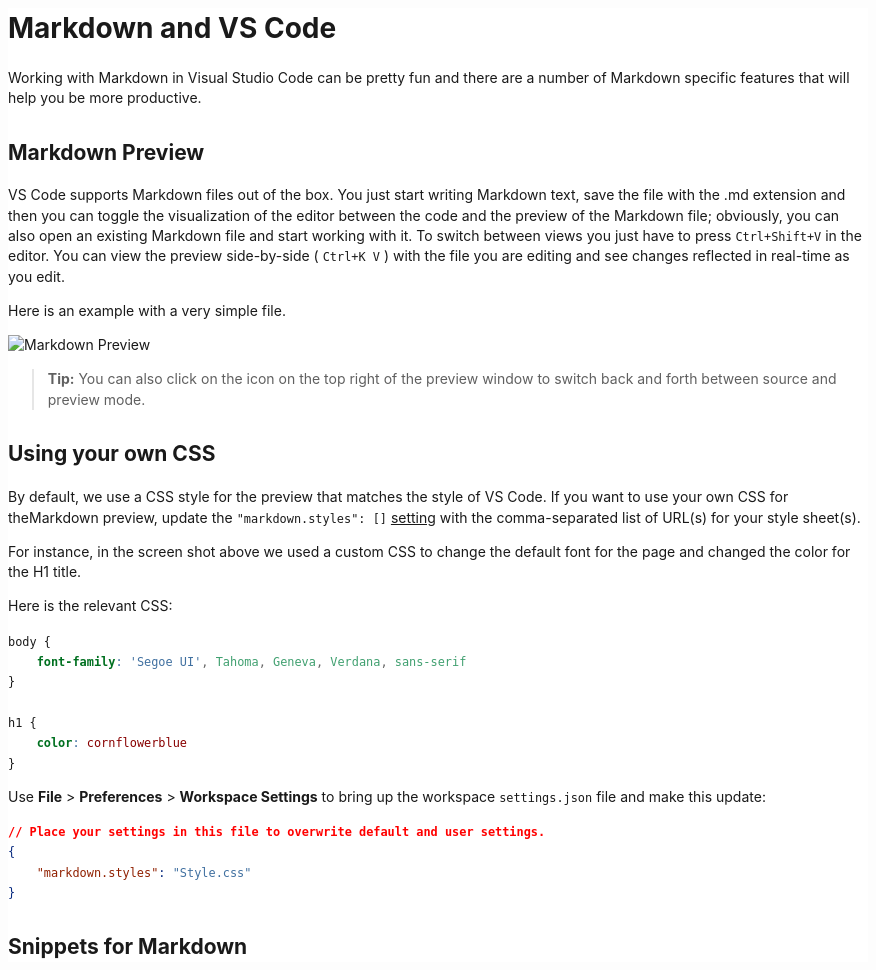 # Markdown and VS Code

Working with Markdown in Visual Studio Code can be pretty fun and there are a number of Markdown specific features that will help you be more productive.

## Markdown Preview

VS Code supports Markdown files out of the box. You just start writing Markdown text, save the file with the .md extension and then you can toggle the visualization of the editor between the code and the preview of the Markdown file; obviously, you can also open an existing Markdown file and start working with it. To switch between views you just have to press <code class="keybinding">Ctrl+Shift+V</code> in the editor. You can view the preview side-by-side ( <code class="keybinding">Ctrl+K V</code> ) with the file you are editing and see changes reflected in real-time as you edit.

Here is an example with a very simple file.

![Markdown Preview](file:///C:/Users/GdnmTlt/Desktop/mdfiles/Markdown_preview.png)

> **Tip:** You can also click on the icon on the top right of the preview window to switch back and forth between source and preview mode.

## Using your own CSS
By default, we use a CSS style for the preview that matches the style of VS Code. If you want to use your own CSS for theMarkdown preview, update the `"markdown.styles": []` [setting](http://code.visualstudio.com/docs/customization/userandworkspace) with the comma-separated list of URL(s) for your style sheet(s).

For instance, in the screen shot above we used a custom CSS to change the default font for the page and changed the color for the H1 title.

Here is the relevant CSS:

```css
body {
    font-family: 'Segoe UI', Tahoma, Geneva, Verdana, sans-serif
}

h1 {
    color: cornflowerblue
}
```

Use **File** > **Preferences** > **Workspace Settings** to bring up the workspace `settings.json` file and make this update:

```json
// Place your settings in this file to overwrite default and user settings.
{
    "markdown.styles": "Style.css"
}
```

## Snippets for Markdown
